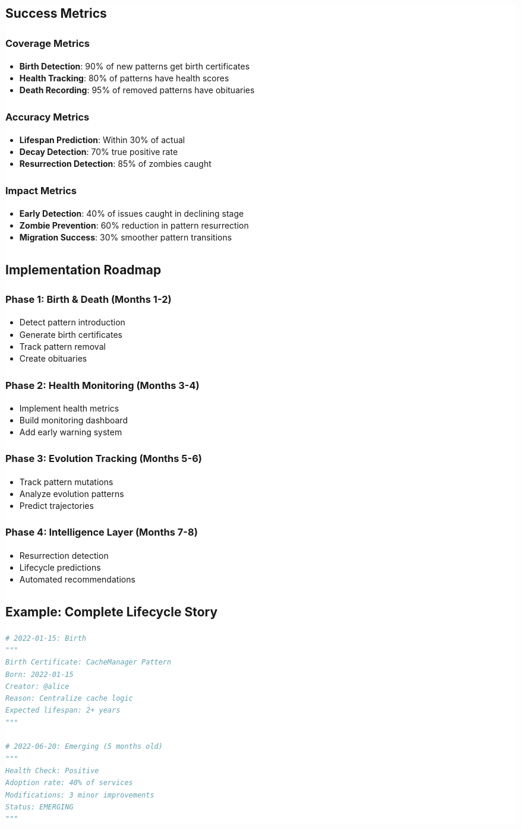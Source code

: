 ## Success Metrics

### Coverage Metrics
- **Birth Detection**: 90% of new patterns get birth certificates
- **Health Tracking**: 80% of patterns have health scores
- **Death Recording**: 95% of removed patterns have obituaries

### Accuracy Metrics
- **Lifespan Prediction**: Within 30% of actual
- **Decay Detection**: 70% true positive rate
- **Resurrection Detection**: 85% of zombies caught

### Impact Metrics
- **Early Detection**: 40% of issues caught in declining stage
- **Zombie Prevention**: 60% reduction in pattern resurrection
- **Migration Success**: 30% smoother pattern transitions

## Implementation Roadmap

### Phase 1: Birth & Death (Months 1-2)
- Detect pattern introduction
- Generate birth certificates
- Track pattern removal
- Create obituaries

### Phase 2: Health Monitoring (Months 3-4)
- Implement health metrics
- Build monitoring dashboard
- Add early warning system

### Phase 3: Evolution Tracking (Months 5-6)
- Track pattern mutations
- Analyze evolution patterns
- Predict trajectories

### Phase 4: Intelligence Layer (Months 7-8)
- Resurrection detection
- Lifecycle predictions
- Automated recommendations

## Example: Complete Lifecycle Story

```python
# 2022-01-15: Birth
"""
Birth Certificate: CacheManager Pattern
Born: 2022-01-15
Creator: @alice
Reason: Centralize cache logic
Expected lifespan: 2+ years
"""

# 2022-06-20: Emerging (5 months old)
"""
Health Check: Positive
Adoption rate: 40% of services
Modifications: 3 minor improvements
Status: EMERGING
"""

```